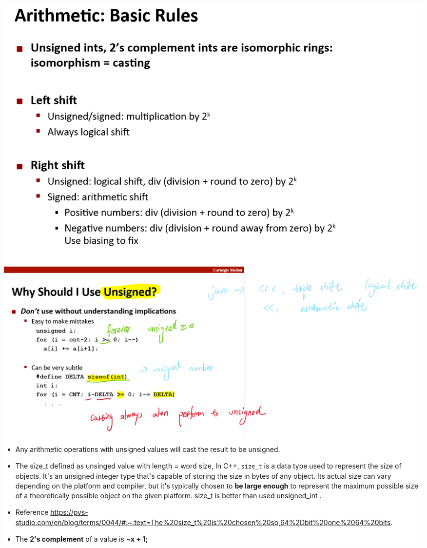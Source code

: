 ![image-20240429010732263](CSAPP.assets/image-20240429010732263.png)

![image-20240429010854316](CSAPP.assets/image-20240429010854316.png)

* Any arithmetic operations with unsigned values will cast the result to be unsigned.

*  The size_t defined as unsinged value with length = word size, In C++, `size_t` is a data type used to represent the size of objects. It's an unsigned integer type that's capable of storing the size in bytes of any object. Its actual size can vary depending on the platform and compiler, but it's typically chosen to **be large enough** to represent the maximum possible size of a theoretically possible object on the given platform. size_t is better than used unsigned_int .
*  Reference https://pvs-studio.com/en/blog/terms/0044/#:~:text=The%20size_t%20is%20chosen%20so,64%2Dbit%20one%2064%20bits.
* The **2's complement** of a value is **~x + 1;**
